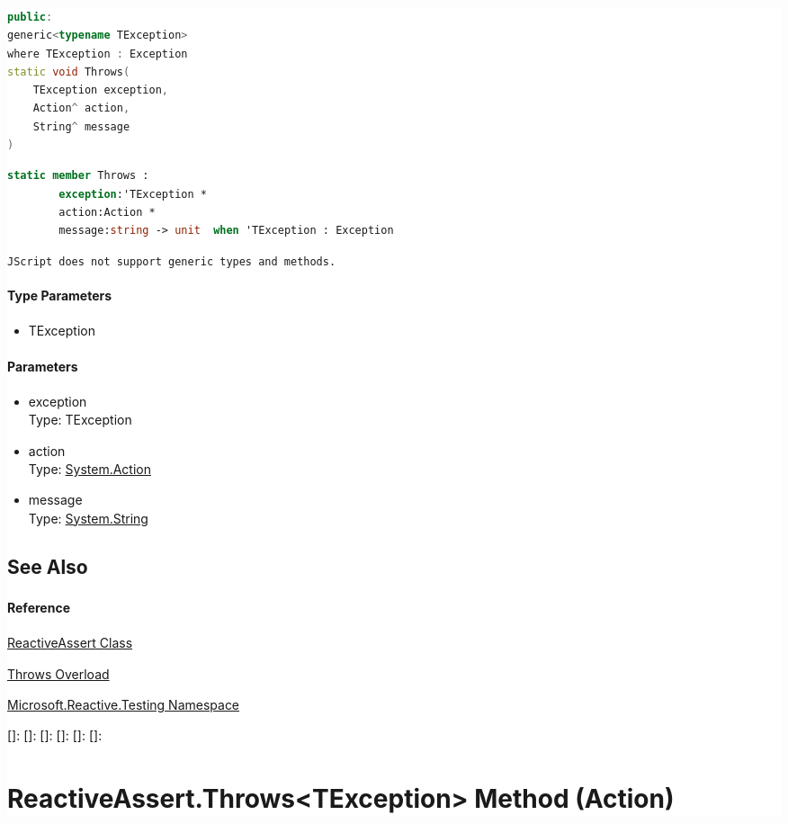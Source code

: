```c++
public:
generic<typename TException>
where TException : Exception
static void Throws(
    TException exception, 
    Action^ action, 
    String^ message
)
```

```fsharp
static member Throws : 
        exception:'TException * 
        action:Action * 
        message:string -> unit  when 'TException : Exception
```

```jscript
JScript does not support generic types and methods.
```

#### Type Parameters

- TException

#### Parameters

- exception  
  Type: TException

- action  
  Type: [System.Action](https://msdn.microsoft.com/en-us/library/Bb534741)

- message  
  Type: [System.String](https://msdn.microsoft.com/en-us/library/s1wwdcbf)

## See Also

#### Reference

[ReactiveAssert Class](ReactiveAssert\ReactiveAssert.md)

[Throws Overload](Throws\ReactiveAssert.Throws.md)

[Microsoft.Reactive.Testing Namespace](Microsoft.Reactive.Testing\Microsoft.Reactive.Testing.md)

[]: 
[]: 
[]: 
[]: 
[]: 
[]: 
# ReactiveAssert.Throws\<TException\> Method (Action)
